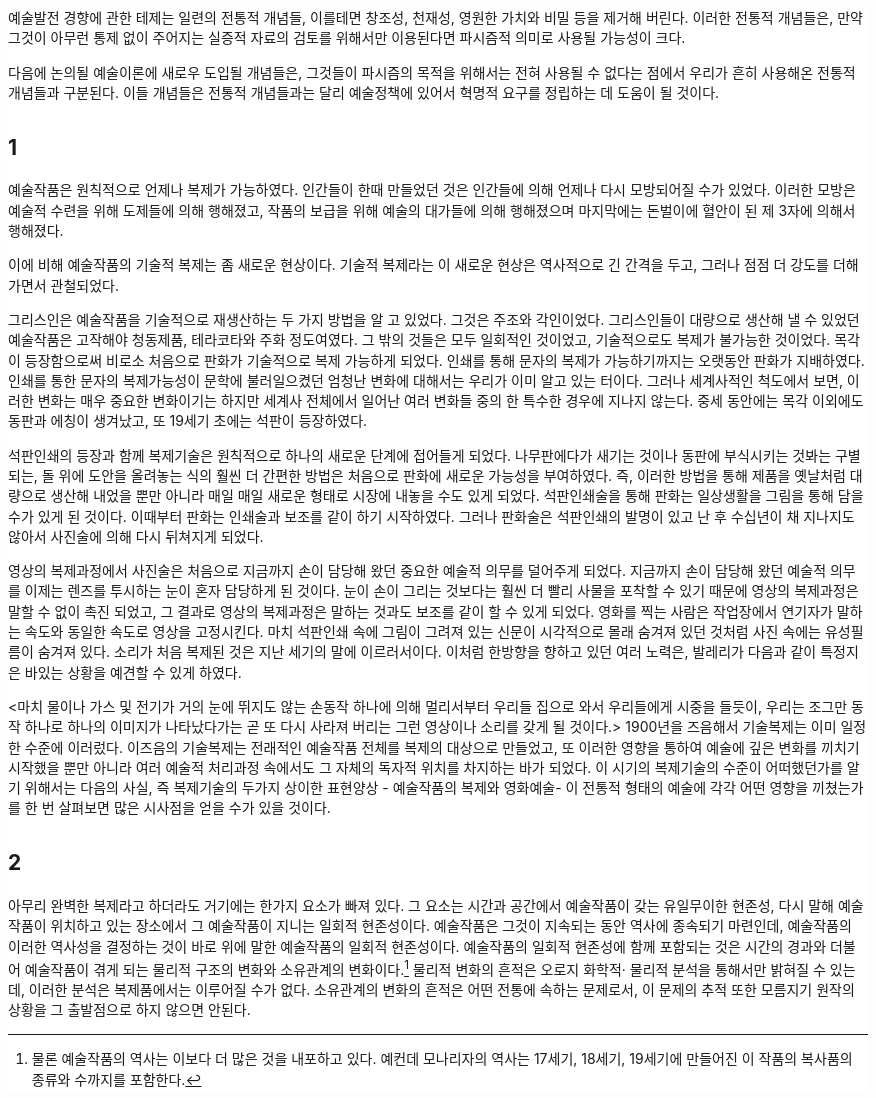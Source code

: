 예술발전 경향에 관한 테제는 일련의 전통적 개념들, 이를테면 창조성, 천재성, 영원한 가치와 비밀 등을 제거해 버린다. 이러한 전통적 개념들은, 만약 그것이 아무런 통제 없이 주어지는 실증적 자료의 검토를 위해서만 이용된다면 파시즘적 의미로 사용될 가능성이 크다.

다음에 논의될 예술이론에 새로우 도입될 개념들은, 그것들이 파시즘의 목적을 위해서는 전혀 사용될 수 없다는 점에서 우리가 흔히 사용해온 전통적 개념들과 구분된다. 이들 개념들은 전통적 개념들과는 달리 예술정책에 있어서 혁명적 요구를 정립하는 데 도움이 될 것이다.

## 1

예술작품은 원칙적으로 언제나 복제가 가능하였다. 인간들이 한때 만들었던 것은 인간들에 의해 언제나 다시 모방되어질 수가 있었다. 이러한 모방은 예술적 수련을 위해 도제들에 의해 행해졌고, 작품의 보급을 위해 예술의 대가들에 의해 행해졌으며 마지막에는 돈벌이에 혈안이 된 제 3자에 의해서 행해졌다.

이에 비해 예술작품의 기술적 복제는 좀 새로운 현상이다.
기술적 복제라는 이 새로운 현상은 역사적으로 긴 간격을 두고, 그러나 점점 더 강도를 더해 가면서 관철되었다.

그리스인은 예술작품을 기술적으로 재생산하는 두 가지 방법을 알 고 있었다.
그것은 주조와 각인이었다.
그리스인들이 대량으로 생산해 낼 수 있었던 예술작품은 고작해야 청동제품, 테라코타와 주화 정도여였다.
그 밖의 것들은 모두 일회적인 것이었고, 기술적으로도 복제가 불가능한 것이었다.
목각이 등장함으로써 비로소 처음으로 판화가 기술적으로 복제 가능하게 되었다.
인쇄를 통해 문자의 복제가 가능하기까지는 오랫동안 판화가 지배하였다.
인쇄를 통한 문자의 복제가능성이 문학에 불러일으켰던 엄청난 변화에 대해서는 우리가 이미 알고 있는 터이다.
그러나 세계사적인 척도에서 보면, 이러한 변화는 매우 중요한 변화이기는 하지만 세계사 전체에서 일어난 여러 변화들 중의 한 특수한 경우에 지나지 않는다. 중세 동안에는 목각 이외에도 동판과 에칭이 생겨났고, 또 19세기 초에는 석판이 등장하였다.

석판인쇄의 등장과 함께 복제기술은 원칙적으로 하나의 새로운 단계에 접어들게 되었다. 나무판에다가 새기는 것이나 동판에 부식시키는 것봐는 구별되는, 돌 위에 도안을 올려놓는 식의 훨씬 더 간편한 방법은 처음으로 판화에 새로운 가능성을 부여하였다.
즉, 이러한 방법을 통해 제품을 옛날처럼 대량으로 생산해 내었을 뿐만 아니라 매일 매일 새로운 형태로 시장에 내놓을 수도 있게 되었다. 석판인쇄술을 통해 판화는 일상생활을 그림을 통해 담을 수가 있게 된 것이다.
이때부터 판화는 인쇄술과 보조를 같이 하기 시작하였다.
그러나 판화술은 석판인쇄의 발명이 있고 난 후 수십년이 채 지나지도 않아서 사진술에 의해 다시 뒤쳐지게 되었다.

영상의 복제과정에서 사진술은 처음으로 지금까지 손이 담당해 왔던 중요한 예술적 의무를 덜어주게 되었다. 지금까지 손이 담당해 왔던 예술적 의무를 이제는 렌즈를 투시하는 눈이 혼자 담당하게 된 것이다.
눈이 손이 그리는 것보다는 훨씬 더 빨리 사물을 포착할 수 있기 때문에 영상의 복제과정은 말할 수 없이 촉진 되었고, 그 결과로 영상의 복제과정은 말하는 것과도 보조를 같이 할 수 있게 되었다. 영화를 찍는 사람은 작업장에서 연기자가 말하는 속도와 동일한 속도로 영상을 고정시킨다.
마치 석판인쇄 속에 그림이 그려져 있는 신문이 시각적으로 몰래 숨겨져 있던 것처럼 사진 속에는 유성필름이 숨겨져 있다.
소리가 처음 복제된 것은 지난 세기의 말에 이르러서이다.
이처럼 한방향을 향하고 있던 여러 노력은, 발레리가 다음과 같이 특정지은 바있는 상황을 예견할 수 있게 하였다.

&lt;마치 물이나 가스 및 전기가 거의 눈에 뛰지도 않는 손동작 하나에 의해 멀리서부터 우리들 집으로 와서 우리들에게 시중을 들듯이, 우리는 조그만 동작 하나로 하나의 이미지가 나타났다가는 곧 또 다시 사라져 버리는 그런 영상이나 소리를 갖게 될 것이다.&gt;
1900년을 즈음해서 기술복제는 이미 일정한 수준에 이러렀다.
이즈음의 기술복제는 전래적인 예술작품 전체를 복제의 대상으로 만들었고, 또 이러한 영향을 통하여 예술에 깊은 변화를 끼치기 시작했을 뿐만 아니라 여러 예술적 처리과정 속에서도 그 자체의 독자적 위치를 차지하는 바가 되었다.
이 시기의 복제기술의 수준이 어떠했던가를 알기 위해서는 다음의 사실, 즉 복제기술의 두가지 상이한 표현양상 - 예술작품의 복제와 영화예술- 이 전통적 형태의 예술에 각각 어떤 영향을 끼쳤는가를 한 번 살펴보면 많은 시사점을 얻을 수가 있을 것이다.

## 2

아무리 완벽한 복제라고 하더라도 거기에는 한가지 요소가 빠져 있다.
그 요소는 시간과 공간에서 예술작품이 갖는 유일무이한 현존성, 다시 말해 예술작품이 위치하고 있는 장소에서 그 예술작품이 지니는 일회적 현존성이다.
예술작품은 그것이 지속되는 동안 역사에 종속되기 마련인데, 예술작품의 이러한 역사성을 결정하는 것이 바로 위에 말한 예술작품의 일회적 현존성이다.
예술작품의 일회적 현존성에 함께 포함되는 것은 시간의 경과와 더불어 예술작품이 겪게 되는 물리적 구조의 변화와 소유관계의 변화이다.[^1]
물리적 변화의 흔적은 오로지 화학적&middot; 물리적 분석을 통해서만 밝혀질 수 있는데, 이러한 분석은 복제품에서는 이루어질 수가 없다.
소유관계의 변화의 흔적은 어떤 전통에 속하는 문제로서, 이 문제의 추적 또한 모름지기 원작의 상황을 그 출발점으로 하지 않으면 안된다.


[^1]: 물론 예술작품의 역사는 이보다 더 많은 것을 내포하고 있다. 예컨데 모나리자의 역사는 17세기, 18세기, 19세기에 만들어진 이 작품의 복사품의 종류와 수까지를 포함한다.
[^2]: 바로 진품성이 복제불가능하기 때문에, 어떤 복제기술의 기계적 과정의 집중적 침투는 진품성을 가려내고 또 그 정도를 정하는 계기가 되었다. 진품성을 가려내는 기술을 발전시키는 것이 미술상의 중요한 기능이었다. 판화의 발명은 이를테면, 진품성이 갖는 가치를 그 밑뿌리부터 뒤흔들어 놓았다고 할 수 있다. 중세의 마돈나 그림이 생겨나던 당시에는 그 그림은 분명 아직도 &lg;진품&gt;이 아니었따. 그것이 &lg;진품&gt;이 된 것은 그 후의 세기, 특히 그 마지막 세기가 지나면서부터이다.
[^3]: 아무리 보잘것없는 파우스트의 지방공연도, 바이마르에서 행해진 최초의 공연과 경쟁을 벌이고 있다는 점에서 그 어떤 파우스트의 영화보다는 낫다. 무대 앞에서 떠오를수도 있는 전통적 내용(예컨대 괴테의 메피스토 속에는 그의 젊은 시절의 친구 하인리히 메르크가 숨어 있다는 등)을 기억한다는 것은 스크린 앞에서는 아무런 쓸모가 없다.